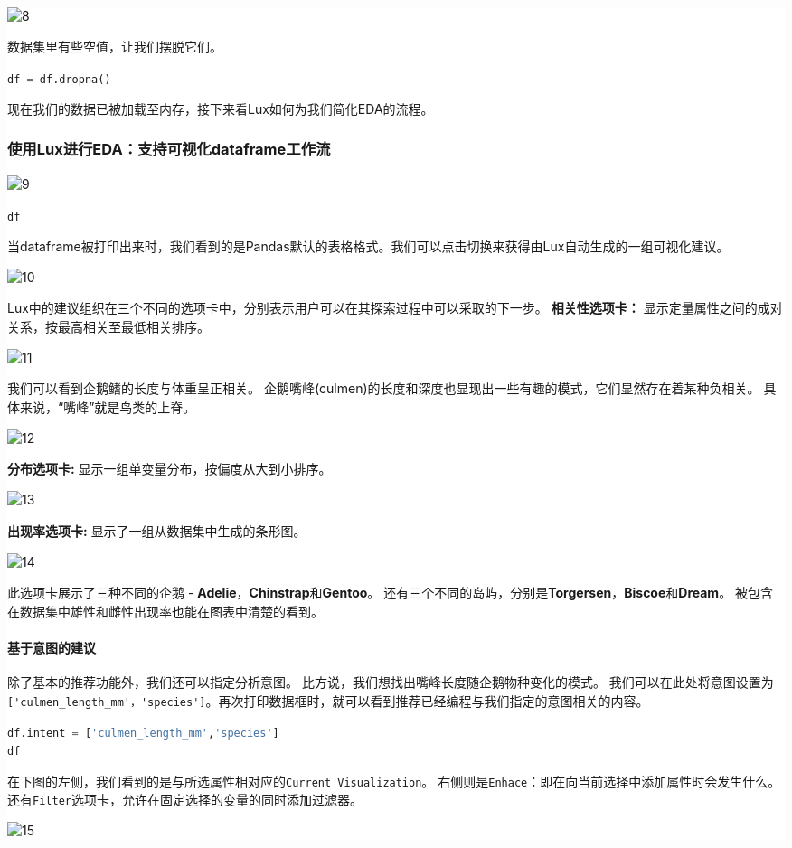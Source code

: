 ![8](https://miro.medium.com/max/700/1*IF0BbBK7EbFGYqmWYiqmjA.png)

数据集里有些空值，让我们摆脱它们。

```python
df = df.dropna()
```

现在我们的数据已被加载至内存，接下来看Lux如何为我们简化EDA的流程。

### 使用Lux进行EDA：支持可视化dataframe工作流

![9](https://miro.medium.com/max/700/1*bq90-3tyPzRfiX_3BljW3g.png)

```python
df
```

当dataframe被打印出来时，我们看到的是Pandas默认的表格格式。我们可以点击切换来获得由Lux自动生成的一组可视化建议。

![10](https://miro.medium.com/max/700/1*jllD7z3O8Dzp6ESEmYB09A.gif)

Lux中的建议组织在三个不同的选项卡中，分别表示用户可以在其探索过程中可以采取的下一步。
**相关性选项卡：** 显示定量属性之间的成对关系，按最高相关至最低相关排序。

![11](https://miro.medium.com/max/700/1*XeOuvZumJbmGv06hbI0wTw.png)

我们可以看到企鹅鳍的长度与体重呈正相关。 企鹅嘴峰(culmen)的长度和深度也显现出一些有趣的模式，它们显然存在着某种负相关。 具体来说，“嘴峰”就是鸟类的上脊。

![12](https://miro.medium.com/max/209/1*pG2QBvNZnw6-YvHj_S2P-Q.png)

**分布选项卡:** 显示一组单变量分布，按偏度从大到小排序。

![13](https://miro.medium.com/max/700/1*CNwqZzOkDcT-E_AgsVgpAA.png)

**出现率选项卡:** 显示了一组从数据集中生成的条形图。

![14](https://miro.medium.com/max/700/1*Un_ayLAcPOzWeYJbDoeV3g.png)

此选项卡展示了三种不同的企鹅 - **Adelie**，**Chinstrap**和**Gentoo**。 还有三个不同的岛屿，分别是**Torgersen**，**Biscoe**和**Dream**。 被包含在数据集中雄性和雌性出现率也能在图表中清楚的看到。

#### 基于意图的建议

除了基本的推荐功能外，我们还可以指定分析意图。 比方说，我们想找出嘴峰长度随企鹅物种变化的模式。 我们可以在此处将意图设置为`['culmen_length_mm'，'species']`。再次打印数据框时，就可以看到推荐已经编程与我们指定的意图相关的内容。

```python
df.intent = ['culmen_length_mm','species']
df
```

在下图的左侧，我们看到的是与所选属性相对应的`Current Visualization`。 右侧则是`Enhace`：即在向当前选择中添加属性时会发生什么。 还有`Filter`选项卡，允许在固定选择的变量的同时添加过滤器。

![15](https://miro.medium.com/max/700/1*u83PBMDZX2ft8tjiLgHY4w.gif)
